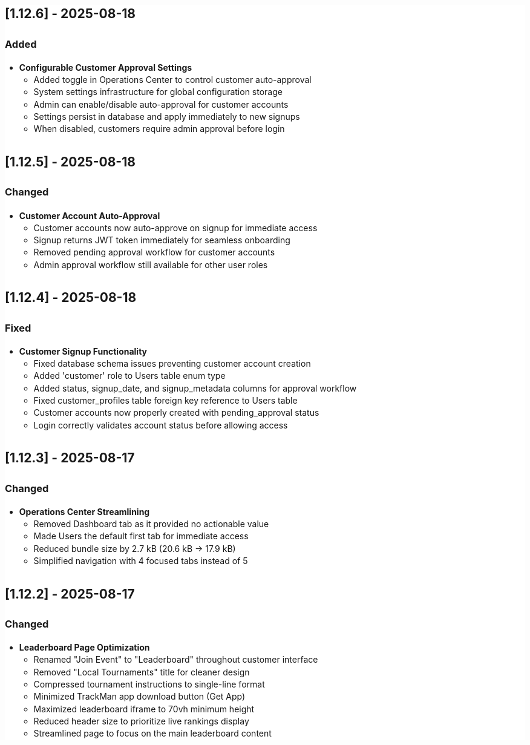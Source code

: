 ## [1.12.6] - 2025-08-18

### Added
- **Configurable Customer Approval Settings**
  - Added toggle in Operations Center to control customer auto-approval
  - System settings infrastructure for global configuration storage
  - Admin can enable/disable auto-approval for customer accounts
  - Settings persist in database and apply immediately to new signups
  - When disabled, customers require admin approval before login

## [1.12.5] - 2025-08-18

### Changed
- **Customer Account Auto-Approval**
  - Customer accounts now auto-approve on signup for immediate access
  - Signup returns JWT token immediately for seamless onboarding
  - Removed pending approval workflow for customer accounts
  - Admin approval workflow still available for other user roles

## [1.12.4] - 2025-08-18

### Fixed
- **Customer Signup Functionality**
  - Fixed database schema issues preventing customer account creation
  - Added 'customer' role to Users table enum type
  - Added status, signup_date, and signup_metadata columns for approval workflow
  - Fixed customer_profiles table foreign key reference to Users table
  - Customer accounts now properly created with pending_approval status
  - Login correctly validates account status before allowing access

## [1.12.3] - 2025-08-17

### Changed
- **Operations Center Streamlining**
  - Removed Dashboard tab as it provided no actionable value
  - Made Users the default first tab for immediate access
  - Reduced bundle size by 2.7 kB (20.6 kB → 17.9 kB)
  - Simplified navigation with 4 focused tabs instead of 5

## [1.12.2] - 2025-08-17

### Changed
- **Leaderboard Page Optimization**
  - Renamed "Join Event" to "Leaderboard" throughout customer interface
  - Removed "Local Tournaments" title for cleaner design
  - Compressed tournament instructions to single-line format
  - Minimized TrackMan app download button (Get App)
  - Maximized leaderboard iframe to 70vh minimum height
  - Reduced header size to prioritize live rankings display
  - Streamlined page to focus on the main leaderboard content
